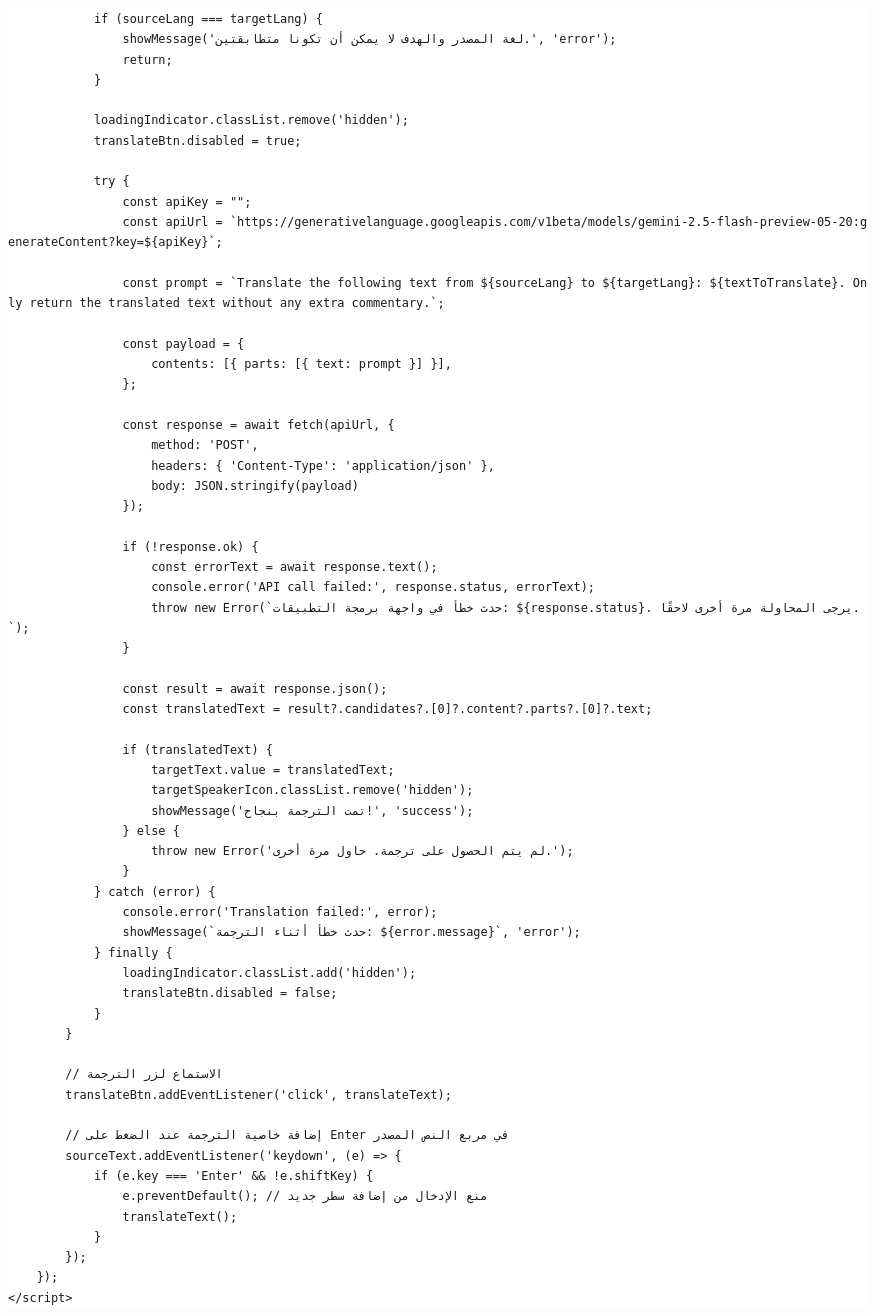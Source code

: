                 if (sourceLang === targetLang) {
                    showMessage('لغة المصدر والهدف لا يمكن أن تكونا متطابقتين.', 'error');
                    return;
                }

                loadingIndicator.classList.remove('hidden');
                translateBtn.disabled = true;

                try {
                    const apiKey = "";
                    const apiUrl = `https://generativelanguage.googleapis.com/v1beta/models/gemini-2.5-flash-preview-05-20:generateContent?key=${apiKey}`;

                    const prompt = `Translate the following text from ${sourceLang} to ${targetLang}: ${textToTranslate}. Only return the translated text without any extra commentary.`;

                    const payload = {
                        contents: [{ parts: [{ text: prompt }] }],
                    };

                    const response = await fetch(apiUrl, {
                        method: 'POST',
                        headers: { 'Content-Type': 'application/json' },
                        body: JSON.stringify(payload)
                    });

                    if (!response.ok) {
                        const errorText = await response.text();
                        console.error('API call failed:', response.status, errorText);
                        throw new Error(`حدث خطأ في واجهة برمجة التطبيقات: ${response.status}. يرجى المحاولة مرة أخرى لاحقًا.`);
                    }

                    const result = await response.json();
                    const translatedText = result?.candidates?.[0]?.content?.parts?.[0]?.text;

                    if (translatedText) {
                        targetText.value = translatedText;
                        targetSpeakerIcon.classList.remove('hidden');
                        showMessage('تمت الترجمة بنجاح!', 'success');
                    } else {
                        throw new Error('لم يتم الحصول على ترجمة. حاول مرة أخرى.');
                    }
                } catch (error) {
                    console.error('Translation failed:', error);
                    showMessage(`حدث خطأ أثناء الترجمة: ${error.message}`, 'error');
                } finally {
                    loadingIndicator.classList.add('hidden');
                    translateBtn.disabled = false;
                }
            }

            // الاستماع لزر الترجمة
            translateBtn.addEventListener('click', translateText);
            
            // إضافة خاصية الترجمة عند الضغط على Enter في مربع النص المصدر
            sourceText.addEventListener('keydown', (e) => {
                if (e.key === 'Enter' && !e.shiftKey) {
                    e.preventDefault(); // منع الإدخال من إضافة سطر جديد
                    translateText();
                }
            });
        });
    </script>
</body>
</html>
